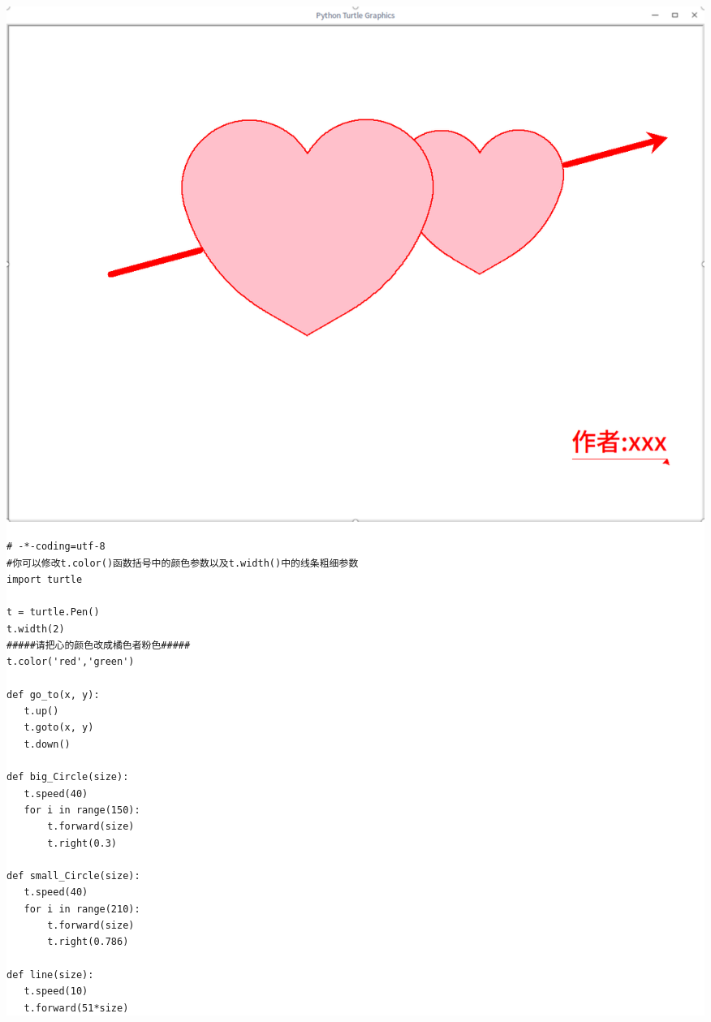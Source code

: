 ![](/assets/img/2-3.png)

```
# -*-coding=utf-8
#你可以修改t.color()函数括号中的颜色参数以及t.width()中的线条粗细参数
import turtle

t = turtle.Pen()
t.width(2)
#####请把心的颜色改成橘色者粉色#####
t.color('red','green')

def go_to(x, y):
   t.up()
   t.goto(x, y)
   t.down()

def big_Circle(size):
   t.speed(40)
   for i in range(150):
       t.forward(size)
       t.right(0.3)

def small_Circle(size):
   t.speed(40)
   for i in range(210):
       t.forward(size)
       t.right(0.786)

def line(size):
   t.speed(10)
   t.forward(51*size)
```